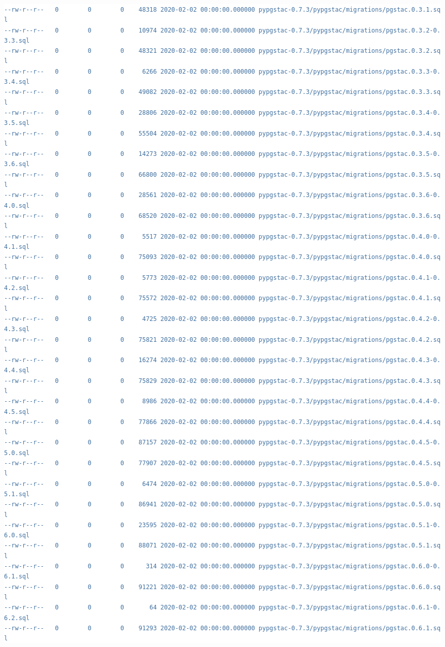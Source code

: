 ```diff
--rw-r--r--   0        0        0    48318 2020-02-02 00:00:00.000000 pypgstac-0.7.3/pypgstac/migrations/pgstac.0.3.1.sql
--rw-r--r--   0        0        0    10974 2020-02-02 00:00:00.000000 pypgstac-0.7.3/pypgstac/migrations/pgstac.0.3.2-0.3.3.sql
--rw-r--r--   0        0        0    48321 2020-02-02 00:00:00.000000 pypgstac-0.7.3/pypgstac/migrations/pgstac.0.3.2.sql
--rw-r--r--   0        0        0     6266 2020-02-02 00:00:00.000000 pypgstac-0.7.3/pypgstac/migrations/pgstac.0.3.3-0.3.4.sql
--rw-r--r--   0        0        0    49082 2020-02-02 00:00:00.000000 pypgstac-0.7.3/pypgstac/migrations/pgstac.0.3.3.sql
--rw-r--r--   0        0        0    28806 2020-02-02 00:00:00.000000 pypgstac-0.7.3/pypgstac/migrations/pgstac.0.3.4-0.3.5.sql
--rw-r--r--   0        0        0    55504 2020-02-02 00:00:00.000000 pypgstac-0.7.3/pypgstac/migrations/pgstac.0.3.4.sql
--rw-r--r--   0        0        0    14273 2020-02-02 00:00:00.000000 pypgstac-0.7.3/pypgstac/migrations/pgstac.0.3.5-0.3.6.sql
--rw-r--r--   0        0        0    66800 2020-02-02 00:00:00.000000 pypgstac-0.7.3/pypgstac/migrations/pgstac.0.3.5.sql
--rw-r--r--   0        0        0    28561 2020-02-02 00:00:00.000000 pypgstac-0.7.3/pypgstac/migrations/pgstac.0.3.6-0.4.0.sql
--rw-r--r--   0        0        0    68520 2020-02-02 00:00:00.000000 pypgstac-0.7.3/pypgstac/migrations/pgstac.0.3.6.sql
--rw-r--r--   0        0        0     5517 2020-02-02 00:00:00.000000 pypgstac-0.7.3/pypgstac/migrations/pgstac.0.4.0-0.4.1.sql
--rw-r--r--   0        0        0    75093 2020-02-02 00:00:00.000000 pypgstac-0.7.3/pypgstac/migrations/pgstac.0.4.0.sql
--rw-r--r--   0        0        0     5773 2020-02-02 00:00:00.000000 pypgstac-0.7.3/pypgstac/migrations/pgstac.0.4.1-0.4.2.sql
--rw-r--r--   0        0        0    75572 2020-02-02 00:00:00.000000 pypgstac-0.7.3/pypgstac/migrations/pgstac.0.4.1.sql
--rw-r--r--   0        0        0     4725 2020-02-02 00:00:00.000000 pypgstac-0.7.3/pypgstac/migrations/pgstac.0.4.2-0.4.3.sql
--rw-r--r--   0        0        0    75821 2020-02-02 00:00:00.000000 pypgstac-0.7.3/pypgstac/migrations/pgstac.0.4.2.sql
--rw-r--r--   0        0        0    16274 2020-02-02 00:00:00.000000 pypgstac-0.7.3/pypgstac/migrations/pgstac.0.4.3-0.4.4.sql
--rw-r--r--   0        0        0    75829 2020-02-02 00:00:00.000000 pypgstac-0.7.3/pypgstac/migrations/pgstac.0.4.3.sql
--rw-r--r--   0        0        0     8986 2020-02-02 00:00:00.000000 pypgstac-0.7.3/pypgstac/migrations/pgstac.0.4.4-0.4.5.sql
--rw-r--r--   0        0        0    77866 2020-02-02 00:00:00.000000 pypgstac-0.7.3/pypgstac/migrations/pgstac.0.4.4.sql
--rw-r--r--   0        0        0    87157 2020-02-02 00:00:00.000000 pypgstac-0.7.3/pypgstac/migrations/pgstac.0.4.5-0.5.0.sql
--rw-r--r--   0        0        0    77907 2020-02-02 00:00:00.000000 pypgstac-0.7.3/pypgstac/migrations/pgstac.0.4.5.sql
--rw-r--r--   0        0        0     6474 2020-02-02 00:00:00.000000 pypgstac-0.7.3/pypgstac/migrations/pgstac.0.5.0-0.5.1.sql
--rw-r--r--   0        0        0    86941 2020-02-02 00:00:00.000000 pypgstac-0.7.3/pypgstac/migrations/pgstac.0.5.0.sql
--rw-r--r--   0        0        0    23595 2020-02-02 00:00:00.000000 pypgstac-0.7.3/pypgstac/migrations/pgstac.0.5.1-0.6.0.sql
--rw-r--r--   0        0        0    88071 2020-02-02 00:00:00.000000 pypgstac-0.7.3/pypgstac/migrations/pgstac.0.5.1.sql
--rw-r--r--   0        0        0      314 2020-02-02 00:00:00.000000 pypgstac-0.7.3/pypgstac/migrations/pgstac.0.6.0-0.6.1.sql
--rw-r--r--   0        0        0    91221 2020-02-02 00:00:00.000000 pypgstac-0.7.3/pypgstac/migrations/pgstac.0.6.0.sql
--rw-r--r--   0        0        0       64 2020-02-02 00:00:00.000000 pypgstac-0.7.3/pypgstac/migrations/pgstac.0.6.1-0.6.2.sql
--rw-r--r--   0        0        0    91293 2020-02-02 00:00:00.000000 pypgstac-0.7.3/pypgstac/migrations/pgstac.0.6.1.sql
```
